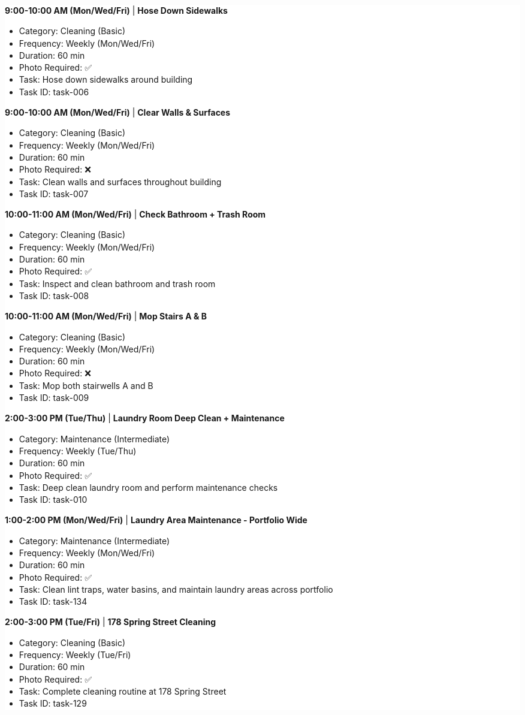 **9:00-10:00 AM (Mon/Wed/Fri)** | **Hose Down Sidewalks**
- Category: Cleaning (Basic)
- Frequency: Weekly (Mon/Wed/Fri)
- Duration: 60 min
- Photo Required: ✅
- Task: Hose down sidewalks around building
- Task ID: task-006

**9:00-10:00 AM (Mon/Wed/Fri)** | **Clear Walls & Surfaces**
- Category: Cleaning (Basic)
- Frequency: Weekly (Mon/Wed/Fri)
- Duration: 60 min
- Photo Required: ❌
- Task: Clean walls and surfaces throughout building
- Task ID: task-007

**10:00-11:00 AM (Mon/Wed/Fri)** | **Check Bathroom + Trash Room**
- Category: Cleaning (Basic)
- Frequency: Weekly (Mon/Wed/Fri)
- Duration: 60 min
- Photo Required: ✅
- Task: Inspect and clean bathroom and trash room
- Task ID: task-008

**10:00-11:00 AM (Mon/Wed/Fri)** | **Mop Stairs A & B**
- Category: Cleaning (Basic)
- Frequency: Weekly (Mon/Wed/Fri)
- Duration: 60 min
- Photo Required: ❌
- Task: Mop both stairwells A and B
- Task ID: task-009

**2:00-3:00 PM (Tue/Thu)** | **Laundry Room Deep Clean + Maintenance**
- Category: Maintenance (Intermediate)
- Frequency: Weekly (Tue/Thu)
- Duration: 60 min
- Photo Required: ✅
- Task: Deep clean laundry room and perform maintenance checks
- Task ID: task-010

**1:00-2:00 PM (Mon/Wed/Fri)** | **Laundry Area Maintenance - Portfolio Wide**
- Category: Maintenance (Intermediate)
- Frequency: Weekly (Mon/Wed/Fri)
- Duration: 60 min
- Photo Required: ✅
- Task: Clean lint traps, water basins, and maintain laundry areas across portfolio
- Task ID: task-134

**2:00-3:00 PM (Tue/Fri)** | **178 Spring Street Cleaning**
- Category: Cleaning (Basic)
- Frequency: Weekly (Tue/Fri)
- Duration: 60 min
- Photo Required: ✅
- Task: Complete cleaning routine at 178 Spring Street
- Task ID: task-129
